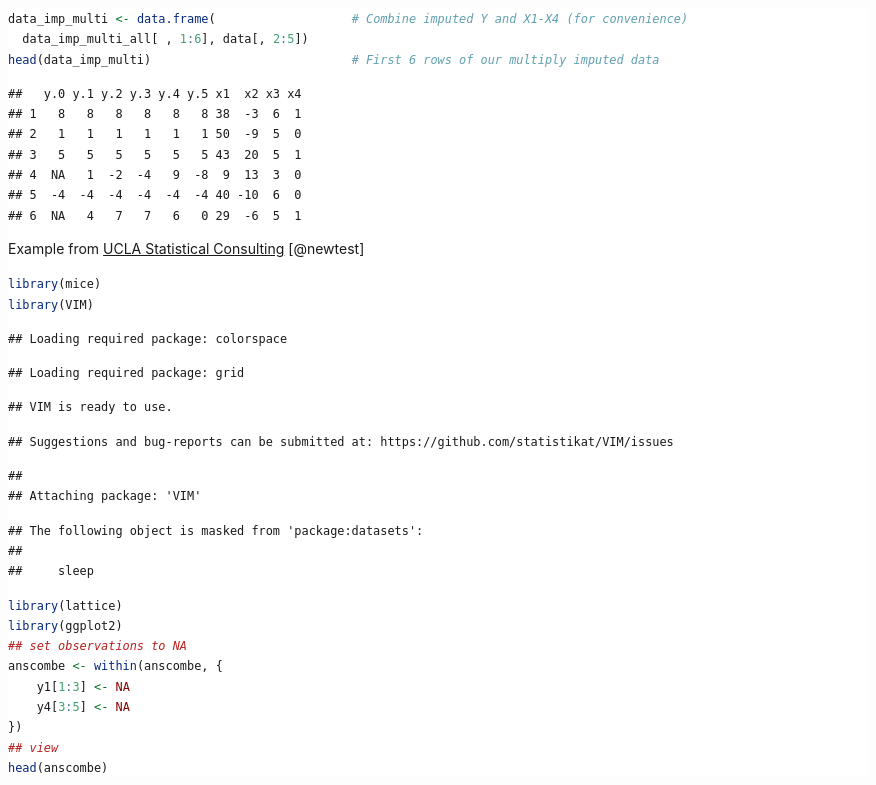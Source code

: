 ```r
data_imp_multi <- data.frame(                   # Combine imputed Y and X1-X4 (for convenience)
  data_imp_multi_all[ , 1:6], data[, 2:5])
head(data_imp_multi)                            # First 6 rows of our multiply imputed data
```

```
##   y.0 y.1 y.2 y.3 y.4 y.5 x1  x2 x3 x4
## 1   8   8   8   8   8   8 38  -3  6  1
## 2   1   1   1   1   1   1 50  -9  5  0
## 3   5   5   5   5   5   5 43  20  5  1
## 4  NA   1  -2  -4   9  -8  9  13  3  0
## 5  -4  -4  -4  -4  -4  -4 40 -10  6  0
## 6  NA   4   7   7   6   0 29  -6  5  1
```

Example from [UCLA Statistical Consulting](https://stats.idre.ucla.edu/r/faq/how-do-i-perform-multiple-imputation-using-predictive-mean-matching-in-r/) [@newtest]


```r
library(mice)
library(VIM)
```

```
## Loading required package: colorspace
```

```
## Loading required package: grid
```

```
## VIM is ready to use.
```

```
## Suggestions and bug-reports can be submitted at: https://github.com/statistikat/VIM/issues
```

```
## 
## Attaching package: 'VIM'
```

```
## The following object is masked from 'package:datasets':
## 
##     sleep
```

```r
library(lattice)
library(ggplot2)
## set observations to NA
anscombe <- within(anscombe, {
    y1[1:3] <- NA
    y4[3:5] <- NA
})
## view
head(anscombe)
```
